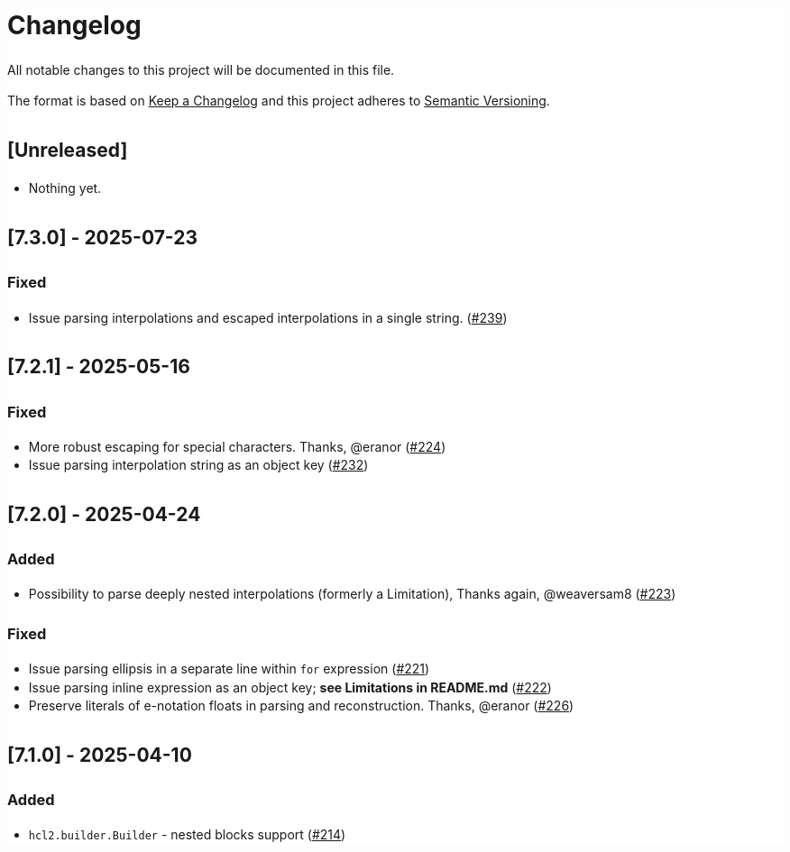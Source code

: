 # Changelog

All notable changes to this project will be documented in this file.

The format is based on [Keep a Changelog](http://keepachangelog.com/en/1.0.0/)
and this project adheres to [Semantic Versioning](http://semver.org/spec/v2.0.0.html).

## \[Unreleased\]

- Nothing yet.

## \[7.3.0\] - 2025-07-23

### Fixed

- Issue parsing interpolations and escaped interpolations in a single string. ([#239](https://github.com/amplify-education/python-hcl2/pull/239))

## \[7.2.1\] - 2025-05-16

### Fixed

- More robust escaping for special characters. Thanks, @eranor ([#224](https://github.com/amplify-education/python-hcl2/pull/224))
- Issue parsing interpolation string as an object key ([#232](https://github.com/amplify-education/python-hcl2/pull/232))

## \[7.2.0\] - 2025-04-24

### Added

- Possibility to parse deeply nested interpolations (formerly a Limitation), Thanks again, @weaversam8 ([#223](https://github.com/amplify-education/python-hcl2/pull/223))

### Fixed

- Issue parsing ellipsis in a separate line within `for` expression ([#221](https://github.com/amplify-education/python-hcl2/pull/221))
- Issue parsing inline expression as an object key; **see Limitations in README.md** ([#222](https://github.com/amplify-education/python-hcl2/pull/222))
- Preserve literals of e-notation floats in parsing and reconstruction. Thanks, @eranor ([#226](https://github.com/amplify-education/python-hcl2/pull/226))

## \[7.1.0\] - 2025-04-10

### Added

- `hcl2.builder.Builder` - nested blocks support ([#214](https://github.com/amplify-education/python-hcl2/pull/214))

